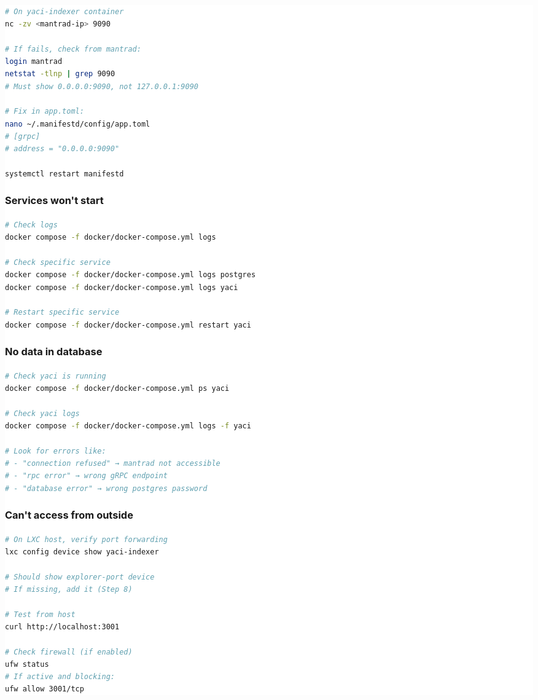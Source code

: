 ```bash
# On yaci-indexer container
nc -zv <mantrad-ip> 9090

# If fails, check from mantrad:
login mantrad
netstat -tlnp | grep 9090
# Must show 0.0.0.0:9090, not 127.0.0.1:9090

# Fix in app.toml:
nano ~/.manifestd/config/app.toml
# [grpc]
# address = "0.0.0.0:9090"

systemctl restart manifestd
```

### Services won't start

```bash
# Check logs
docker compose -f docker/docker-compose.yml logs

# Check specific service
docker compose -f docker/docker-compose.yml logs postgres
docker compose -f docker/docker-compose.yml logs yaci

# Restart specific service
docker compose -f docker/docker-compose.yml restart yaci
```

### No data in database

```bash
# Check yaci is running
docker compose -f docker/docker-compose.yml ps yaci

# Check yaci logs
docker compose -f docker/docker-compose.yml logs -f yaci

# Look for errors like:
# - "connection refused" → mantrad not accessible
# - "rpc error" → wrong gRPC endpoint
# - "database error" → wrong postgres password
```

### Can't access from outside

```bash
# On LXC host, verify port forwarding
lxc config device show yaci-indexer

# Should show explorer-port device
# If missing, add it (Step 8)

# Test from host
curl http://localhost:3001

# Check firewall (if enabled)
ufw status
# If active and blocking:
ufw allow 3001/tcp
```
